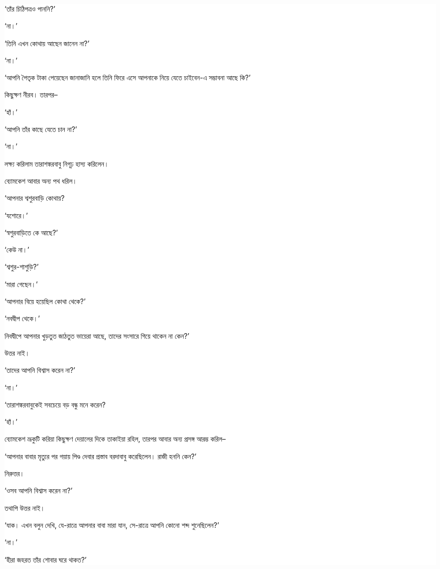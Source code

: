 ‘তাঁর চিঠিপত্রও পাননি?’

‘না।’

‘তিনি এখন কোথায় আছেন জানেন না?’

‘না।’

‘আপনি পৈতৃক টাকা পেয়েছেন জানাজানি হলে তিনি ফিরে এসে আপনাকে নিয়ে যেতে চাইবেন-এ সম্ভাবনা আছে কি?’

কিছুক্ষণ নীরব। তারপর–

‘হাঁ।’

‘আপনি তাঁর কাছে যেতে চান না?’

‘না।’

লক্ষ্য করিলাম তারাশঙ্করবাবু নিগূঢ় হাস্য করিলেন।

ব্যোমকেশ আবার অন্য পথ ধরিল।

‘আপনার শ্বশুরবাড়ি কোথায়?

‘যশোরে।’

‘স্বশুরবাড়িতে কে আছে?’

‘কেউ না।’

‘শ্বশুর-শাশুড়ি?’

‘মারা গেছেন।’

‘আপনার বিয়ে হয়েছিল কোথা থেকে?’

‘নবদ্বীপ থেকে।’

নিবদ্বীপে আপনার খুড়তুত জাঠতুত ভায়েরা আছে‌, তাদের সংসারে গিয়ে থাকেন না কেন?’

উত্তর নাই।

‘তাদের আপনি বিশ্বাস করেন না?’

‘না।’

‘তারাশঙ্করবাবুকেই সবচেয়ে বড় বন্ধু মনে করেন?

‘হাঁ।’

ব্যোমকেশ ভ্রূকুটি করিয়া কিছুক্ষণ দেয়ালের দিকে তাকাইয়া রহিল, তারপর আবার অন্য প্রসঙ্গ আরম্ভ করিল–

‘আপনার বাবার মৃত্যুর পর গয়ায় পিণ্ড দেবার প্রস্তাব বরদাবাবু করেছিলেন। রাজী হননি কেন?’

নিরুত্তর।

‘ওসব আপনি বিশ্বাস করেন না?’

তথাপি উত্তর নাই।

‘যাক। এখন বলুন দেখি‌, যে-রাত্রে আপনার বাবা মারা যান‌, সে-রাত্রে আপনি কোনো শব্দ শুনেছিলেন?’

‘না।’

‘হীরা জহরত তাঁর শোবার ঘরে থাকত?’
